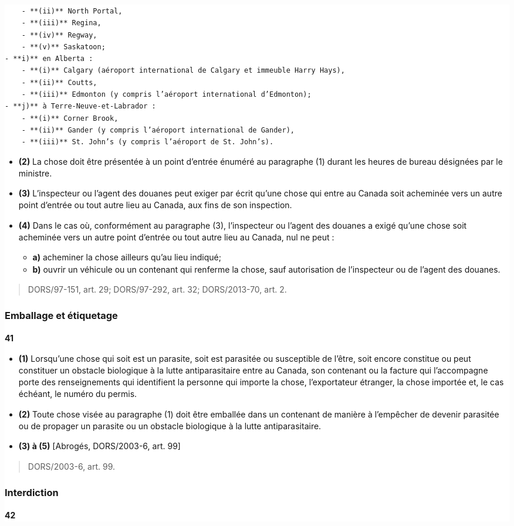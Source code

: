 		- **(ii)** North Portal,
		- **(iii)** Regina,
		- **(iv)** Regway,
		- **(v)** Saskatoon;
	- **i)** en Alberta :
		- **(i)** Calgary (aéroport international de Calgary et immeuble Harry Hays),
		- **(ii)** Coutts,
		- **(iii)** Edmonton (y compris l’aéroport international d’Edmonton);
	- **j)** à Terre-Neuve-et-Labrador :
		- **(i)** Corner Brook,
		- **(ii)** Gander (y compris l’aéroport international de Gander),
		- **(iii)** St. John’s (y compris l’aéroport de St. John’s).

- **(2)** La chose doit être présentée à un point d’entrée énuméré au paragraphe (1) durant les heures de bureau désignées par le ministre.

- **(3)** L’inspecteur ou l’agent des douanes peut exiger par écrit qu’une chose qui entre au Canada soit acheminée vers un autre point d’entrée ou tout autre lieu au Canada, aux fins de son inspection.

- **(4)** Dans le cas où, conformément au paragraphe (3), l’inspecteur ou l’agent des douanes a exigé qu’une chose soit acheminée vers un autre point d’entrée ou tout autre lieu au Canada, nul ne peut :
	- **a)** acheminer la chose ailleurs qu’au lieu indiqué;
	- **b)** ouvrir un véhicule ou un contenant qui renferme la chose, sauf autorisation de l’inspecteur ou de l’agent des douanes.
> DORS/97-151, art. 29; DORS/97-292, art. 32; DORS/2013-70, art. 2.





### Emballage et étiquetage


**41** 

- **(1)** Lorsqu’une chose qui soit est un parasite, soit est parasitée ou susceptible de l’être, soit encore constitue ou peut constituer un obstacle biologique à la lutte antiparasitaire entre au Canada, son contenant ou la facture qui l’accompagne porte des renseignements qui identifient la personne qui importe la chose, l’exportateur étranger, la chose importée et, le cas échéant, le numéro du permis.

- **(2)** Toute chose visée au paragraphe (1) doit être emballée dans un contenant de manière à l’empêcher de devenir parasitée ou de propager un parasite ou un obstacle biologique à la lutte antiparasitaire. 

- **(3) à (5)** [Abrogés, DORS/2003-6, art. 99]
> DORS/2003-6, art. 99.





### Interdiction


**42** 
